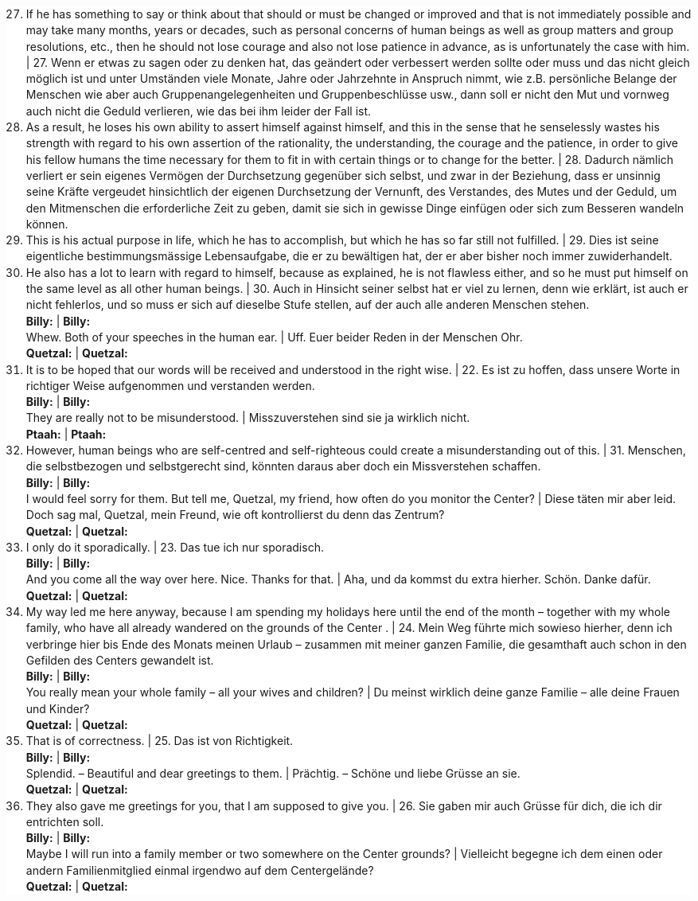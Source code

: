 27. If he has something to say or think about that should or must be changed or improved and that is not immediately possible and may take many months, years or decades, such as personal concerns of human beings as well as group matters and group resolutions, etc., then he should not lose courage and also not lose patience in advance, as is unfortunately the case with him.  | 27. Wenn er etwas zu sagen oder zu denken hat, das geändert oder verbessert werden sollte oder muss und das nicht gleich möglich ist und unter Umständen viele Monate, Jahre oder Jahrzehnte in Anspruch nimmt, wie z.B. persönliche Belange der Menschen wie aber auch Gruppenangelegenheiten und Gruppenbeschlüsse usw., dann soll er nicht den Mut und vornweg auch nicht die Geduld verlieren, wie das bei ihm leider der Fall ist.   
28. As a result, he loses his own ability to assert himself against himself, and this in the sense that he senselessly wastes his strength with regard to his own assertion of the rationality, the understanding, the courage and the patience, in order to give his fellow humans the time necessary for them to fit in with certain things or to change for the better.  | 28. Dadurch nämlich verliert er sein eigenes Vermögen der Durchsetzung gegenüber sich selbst, und zwar in der Beziehung, dass er unsinnig seine Kräfte vergeudet hinsichtlich der eigenen Durchsetzung der Vernunft, des Verstandes, des Mutes und der Geduld, um den Mitmenschen die erforderliche Zeit zu geben, damit sie sich in gewisse Dinge einfügen oder sich zum Besseren wandeln können.   
29. This is his actual purpose in life, which he has to accomplish, but which he has so far still not fulfilled.  | 29. Dies ist seine eigentliche bestimmungsmässige Lebensaufgabe, die er zu bewältigen hat, der er aber bisher noch immer zuwiderhandelt.   
30. He also has a lot to learn with regard to himself, because as explained, he is not flawless either, and so he must put himself on the same level as all other human beings.  | 30. Auch in Hinsicht seiner selbst hat er viel zu lernen, denn wie erklärt, ist auch er nicht fehlerlos, und so muss er sich auf dieselbe Stufe stellen, auf der auch alle anderen Menschen stehen.   
**Billy:** | **Billy:**  
Whew. Both of your speeches in the human ear.  | Uff. Euer beider Reden in der Menschen Ohr.   
**Quetzal:** | **Quetzal:**  
22. It is to be hoped that our words will be received and understood in the right wise.  | 22. Es ist zu hoffen, dass unsere Worte in richtiger Weise aufgenommen und verstanden werden.   
**Billy:** | **Billy:**  
They are really not to be misunderstood.  | Misszuverstehen sind sie ja wirklich nicht.   
**Ptaah:** | **Ptaah:**  
31. However, human beings who are self-centred and self-righteous could create a misunderstanding out of this.  | 31. Menschen, die selbstbezogen und selbstgerecht sind, könnten daraus aber doch ein Missverstehen schaffen.   
**Billy:** | **Billy:**  
I would feel sorry for them. But tell me, Quetzal, my friend, how often do you monitor the Center?  | Diese täten mir aber leid. Doch sag mal, Quetzal, mein Freund, wie oft kontrollierst du denn das Zentrum?   
**Quetzal:** | **Quetzal:**  
23. I only do it sporadically.  | 23. Das tue ich nur sporadisch.   
**Billy:** | **Billy:**  
And you come all the way over here. Nice. Thanks for that.  | Aha, und da kommst du extra hierher. Schön. Danke dafür.   
**Quetzal:** | **Quetzal:**  
24. My way led me here anyway, because I am spending my holidays here until the end of the month – together with my whole family, who have all already wandered on the grounds of the Center .  | 24. Mein Weg führte mich sowieso hierher, denn ich verbringe hier bis Ende des Monats meinen Urlaub – zusammen mit meiner ganzen Familie, die gesamthaft auch schon in den Gefilden des Centers gewandelt ist.   
**Billy:** | **Billy:**  
You really mean your whole family – all your wives and children?  | Du meinst wirklich deine ganze Familie – alle deine Frauen und Kinder?   
**Quetzal:** | **Quetzal:**  
25. That is of correctness.  | 25. Das ist von Richtigkeit.   
**Billy:** | **Billy:**  
Splendid. – Beautiful and dear greetings to them.  | Prächtig. – Schöne und liebe Grüsse an sie.   
**Quetzal:** | **Quetzal:**  
26. They also gave me greetings for you, that I am supposed to give you.  | 26. Sie gaben mir auch Grüsse für dich, die ich dir entrichten soll.   
**Billy:** | **Billy:**  
Maybe I will run into a family member or two somewhere on the Center grounds?  | Vielleicht begegne ich dem einen oder andern Familienmitglied einmal irgendwo auf dem Centergelände?   
**Quetzal:** | **Quetzal:**  